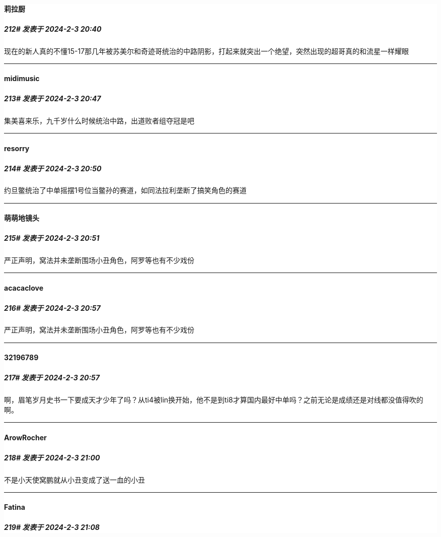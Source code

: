 ####  莉拉厨  
##### 212#       发表于 2024-2-3 20:40

现在的新人真的不懂15-17那几年被苏美尔和奇迹哥统治的中路阴影，打起来就突出一个绝望，突然出现的超哥真的和流星一样耀眼​


*****

####  midimusic  
##### 213#       发表于 2024-2-3 20:47

集美喜来乐，九千岁什么时候统治中路，出道败者组夺冠是吧

*****

####  resorry  
##### 214#       发表于 2024-2-3 20:50

约旦鳖统治了中单摇摆1号位当鳖孙的赛道，如同法拉利垄断了搞笑角色的赛道

*****

####  萌萌地镜头  
##### 215#       发表于 2024-2-3 20:51

严正声明，窝法并未垄断围场小丑角色，阿罗等也有不少戏份


*****

####  acacaclove  
##### 216#       发表于 2024-2-3 20:57

严正声明，窝法并未垄断围场小丑角色，阿罗等也有不少戏份

*****

####  32196789  
##### 217#       发表于 2024-2-3 20:57

啊，眉笔岁月史书一下要成天才少年了吗？从ti4被lin换开始，他不是到ti8才算国内最好中单吗？之前无论是成绩还是对线都没值得吹的啊。

*****

####  ArowRocher  
##### 218#       发表于 2024-2-3 21:00

不是小天使窝鹏就从小丑变成了送一血的小丑


*****

####  Fatina  
##### 219#       发表于 2024-2-3 21:08
